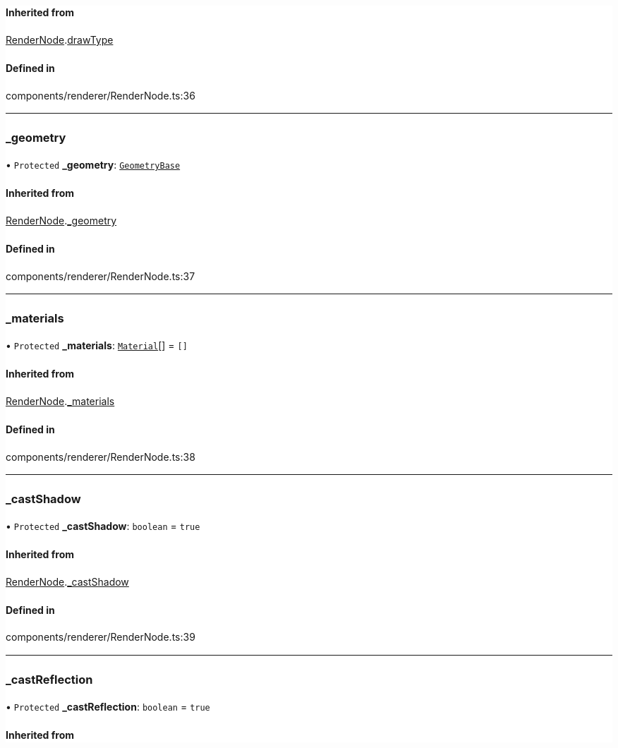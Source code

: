 #### Inherited from

[RenderNode](RenderNode.md).[drawType](RenderNode.md#drawtype)

#### Defined in

components/renderer/RenderNode.ts:36

___

### \_geometry

• `Protected` **\_geometry**: [`GeometryBase`](GeometryBase.md)

#### Inherited from

[RenderNode](RenderNode.md).[_geometry](RenderNode.md#_geometry)

#### Defined in

components/renderer/RenderNode.ts:37

___

### \_materials

• `Protected` **\_materials**: [`Material`](Material.md)[] = `[]`

#### Inherited from

[RenderNode](RenderNode.md).[_materials](RenderNode.md#_materials)

#### Defined in

components/renderer/RenderNode.ts:38

___

### \_castShadow

• `Protected` **\_castShadow**: `boolean` = `true`

#### Inherited from

[RenderNode](RenderNode.md).[_castShadow](RenderNode.md#_castshadow)

#### Defined in

components/renderer/RenderNode.ts:39

___

### \_castReflection

• `Protected` **\_castReflection**: `boolean` = `true`

#### Inherited from
